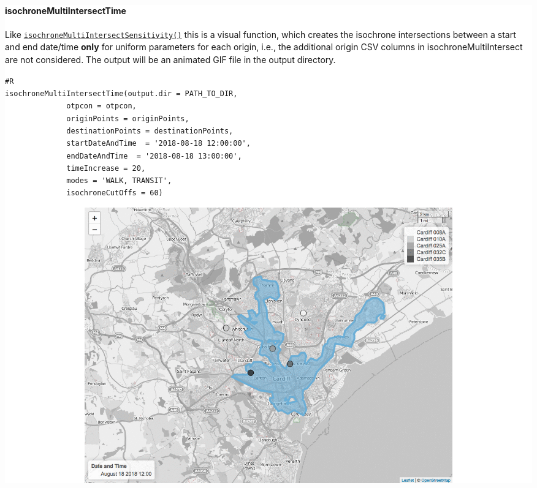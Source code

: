 #### isochroneMultiIntersectTime

Like [`isochroneMultiIntersectSensitivity()`](#isochronemultiintersectsensitivity) this is a visual function, which creates the isochrone intersections between a start and end date/time **only** for uniform parameters for each origin, i.e., the additional origin CSV columns in isochroneMultiIntersect are not considered. The output will be an animated GIF file in the output directory.

```
#R
isochroneMultiIntersectTime(output.dir = PATH_TO_DIR,
              otpcon = otpcon,
              originPoints = originPoints,
              destinationPoints = destinationPoints,
              startDateAndTime  = '2018-08-18 12:00:00',
              endDateAndTime  = '2018-08-18 13:00:00',
              timeIncrease = 20,
              modes = 'WALK, TRANSIT',
              isochroneCutOffs = 60)
```

<p align="center"><img align="center" src="meta/images/isochroneMultiIntersectTime.gif" width="600px"></p>
